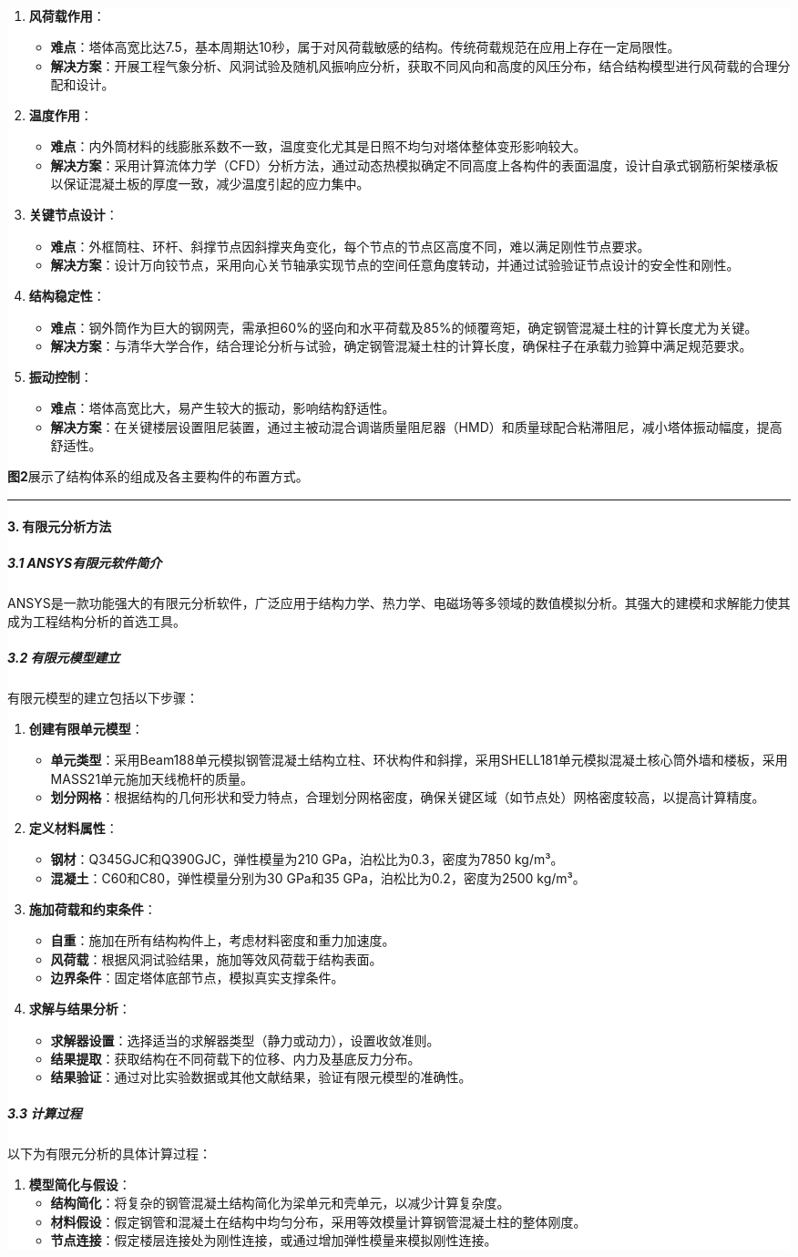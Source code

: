 1. **风荷载作用**：
   - **难点**：塔体高宽比达7.5，基本周期达10秒，属于对风荷载敏感的结构。传统荷载规范在应用上存在一定局限性。
   - **解决方案**：开展工程气象分析、风洞试验及随机风振响应分析，获取不同风向和高度的风压分布，结合结构模型进行风荷载的合理分配和设计。

2. **温度作用**：
   - **难点**：内外筒材料的线膨胀系数不一致，温度变化尤其是日照不均匀对塔体整体变形影响较大。
   - **解决方案**：采用计算流体力学（CFD）分析方法，通过动态热模拟确定不同高度上各构件的表面温度，设计自承式钢筋桁架楼承板以保证混凝土板的厚度一致，减少温度引起的应力集中。

3. **关键节点设计**：
   - **难点**：外框筒柱、环杆、斜撑节点因斜撑夹角变化，每个节点的节点区高度不同，难以满足刚性节点要求。
   - **解决方案**：设计万向铰节点，采用向心关节轴承实现节点的空间任意角度转动，并通过试验验证节点设计的安全性和刚性。

4. **结构稳定性**：
   - **难点**：钢外筒作为巨大的钢网壳，需承担60%的竖向和水平荷载及85%的倾覆弯矩，确定钢管混凝土柱的计算长度尤为关键。
   - **解决方案**：与清华大学合作，结合理论分析与试验，确定钢管混凝土柱的计算长度，确保柱子在承载力验算中满足规范要求。

5. **振动控制**：
   - **难点**：塔体高宽比大，易产生较大的振动，影响结构舒适性。
   - **解决方案**：在关键楼层设置阻尼装置，通过主被动混合调谐质量阻尼器（HMD）和质量球配合粘滞阻尼，减小塔体振动幅度，提高舒适性。

**图2**展示了结构体系的组成及各主要构件的布置方式。

---

#### 3. 有限元分析方法

##### 3.1 ANSYS有限元软件简介
ANSYS是一款功能强大的有限元分析软件，广泛应用于结构力学、热力学、电磁场等多领域的数值模拟分析。其强大的建模和求解能力使其成为工程结构分析的首选工具。

##### 3.2 有限元模型建立
有限元模型的建立包括以下步骤：

1. **创建有限单元模型**：
   - **单元类型**：采用Beam188单元模拟钢管混凝土结构立柱、环状构件和斜撑，采用SHELL181单元模拟混凝土核心筒外墙和楼板，采用MASS21单元施加天线桅杆的质量。
   - **划分网格**：根据结构的几何形状和受力特点，合理划分网格密度，确保关键区域（如节点处）网格密度较高，以提高计算精度。

2. **定义材料属性**：
   - **钢材**：Q345GJC和Q390GJC，弹性模量为210 GPa，泊松比为0.3，密度为7850 kg/m³。
   - **混凝土**：C60和C80，弹性模量分别为30 GPa和35 GPa，泊松比为0.2，密度为2500 kg/m³。

3. **施加荷载和约束条件**：
   - **自重**：施加在所有结构构件上，考虑材料密度和重力加速度。
   - **风荷载**：根据风洞试验结果，施加等效风荷载于结构表面。
   - **边界条件**：固定塔体底部节点，模拟真实支撑条件。

4. **求解与结果分析**：
   - **求解器设置**：选择适当的求解器类型（静力或动力），设置收敛准则。
   - **结果提取**：获取结构在不同荷载下的位移、内力及基底反力分布。
   - **结果验证**：通过对比实验数据或其他文献结果，验证有限元模型的准确性。

##### 3.3 计算过程
以下为有限元分析的具体计算过程：

1. **模型简化与假设**：
   - **结构简化**：将复杂的钢管混凝土结构简化为梁单元和壳单元，以减少计算复杂度。
   - **材料假设**：假定钢管和混凝土在结构中均匀分布，采用等效模量计算钢管混凝土柱的整体刚度。
   - **节点连接**：假定楼层连接处为刚性连接，或通过增加弹性模量来模拟刚性连接。
